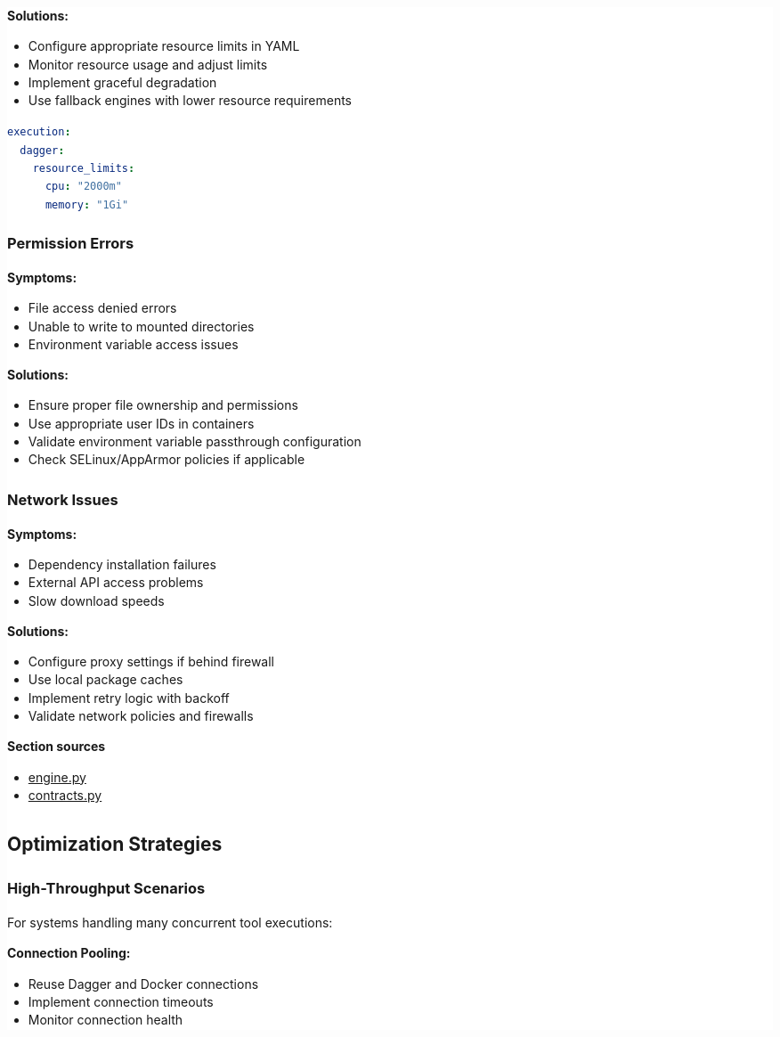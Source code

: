**Solutions:**
- Configure appropriate resource limits in YAML
- Monitor resource usage and adjust limits
- Implement graceful degradation
- Use fallback engines with lower resource requirements

```yaml
execution:
  dagger:
    resource_limits:
      cpu: "2000m"
      memory: "1Gi"
```

### Permission Errors

**Symptoms:**
- File access denied errors
- Unable to write to mounted directories
- Environment variable access issues

**Solutions:**
- Ensure proper file ownership and permissions
- Use appropriate user IDs in containers
- Validate environment variable passthrough configuration
- Check SELinux/AppArmor policies if applicable

### Network Issues

**Symptoms:**
- Dependency installation failures
- External API access problems
- Slow download speeds

**Solutions:**
- Configure proxy settings if behind firewall
- Use local package caches
- Implement retry logic with backoff
- Validate network policies and firewalls

**Section sources**
- [engine.py](file://src/praxis_sdk/execution/engine.py#L0-L1052)
- [contracts.py](file://src/praxis_sdk/execution/contracts.py#L0-L378)

## Optimization Strategies

### High-Throughput Scenarios

For systems handling many concurrent tool executions:

**Connection Pooling:**
- Reuse Dagger and Docker connections
- Implement connection timeouts
- Monitor connection health
